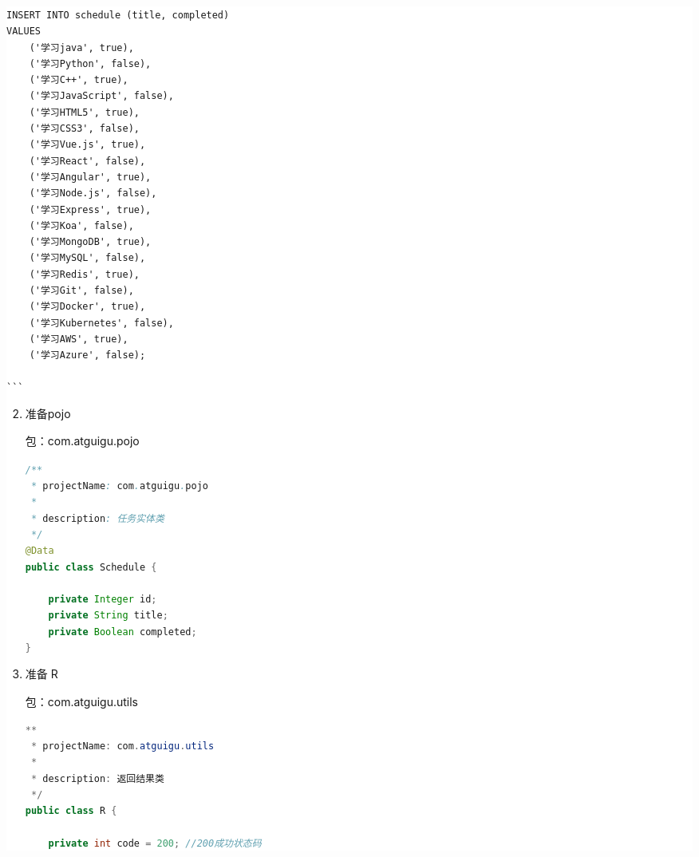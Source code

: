    INSERT INTO schedule (title, completed)
    VALUES
        ('学习java', true),
        ('学习Python', false),
        ('学习C++', true),
        ('学习JavaScript', false),
        ('学习HTML5', true),
        ('学习CSS3', false),
        ('学习Vue.js', true),
        ('学习React', false),
        ('学习Angular', true),
        ('学习Node.js', false),
        ('学习Express', true),
        ('学习Koa', false),
        ('学习MongoDB', true),
        ('学习MySQL', false),
        ('学习Redis', true),
        ('学习Git', false),
        ('学习Docker', true),
        ('学习Kubernetes', false),
        ('学习AWS', true),
        ('学习Azure', false);

    ```
2.  准备pojo

    包：com.atguigu.pojo
    ```java
    /**
     * projectName: com.atguigu.pojo
     *
     * description: 任务实体类
     */
    @Data
    public class Schedule {

        private Integer id;
        private String title;
        private Boolean completed;
    }

    ```
3.  准备 R

    包：com.atguigu.utils
    ```java
    **
     * projectName: com.atguigu.utils
     *
     * description: 返回结果类
     */
    public class R {

        private int code = 200; //200成功状态码

